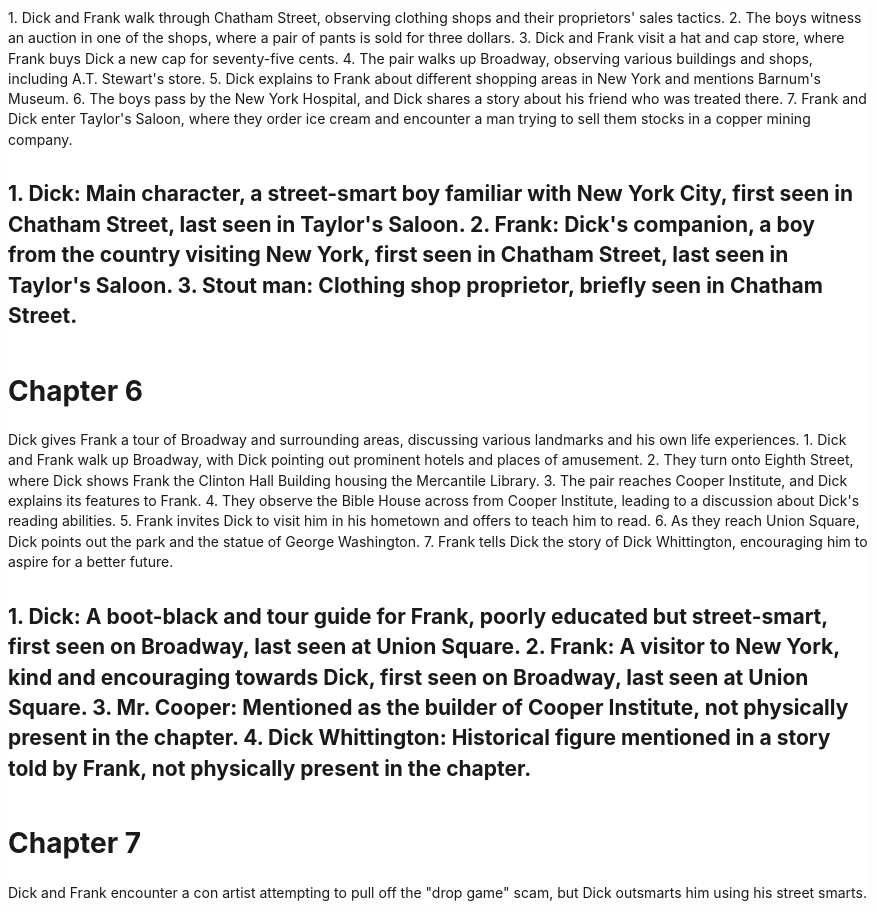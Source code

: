 <events>
1. Dick and Frank walk through Chatham Street, observing clothing shops and their proprietors' sales tactics.
2. The boys witness an auction in one of the shops, where a pair of pants is sold for three dollars.
3. Dick and Frank visit a hat and cap store, where Frank buys Dick a new cap for seventy-five cents.
4. The pair walks up Broadway, observing various buildings and shops, including A.T. Stewart's store.
5. Dick explains to Frank about different shopping areas in New York and mentions Barnum's Museum.
6. The boys pass by the New York Hospital, and Dick shares a story about his friend who was treated there.
7. Frank and Dick enter Taylor's Saloon, where they order ice cream and encounter a man trying to sell them stocks in a copper mining company.
</events>

<characters>1. Dick: Main character, a street-smart boy familiar with New York City, first seen in Chatham Street, last seen in Taylor's Saloon.
2. Frank: Dick's companion, a boy from the country visiting New York, first seen in Chatham Street, last seen in Taylor's Saloon.
3. Stout man: Clothing shop proprietor, briefly seen in Chatham Street.</characters>
----------------
# Chapter 6
<synopsis>
Dick gives Frank a tour of Broadway and surrounding areas, discussing various landmarks and his own life experiences.
</synopsis>

<events>
1. Dick and Frank walk up Broadway, with Dick pointing out prominent hotels and places of amusement.
2. They turn onto Eighth Street, where Dick shows Frank the Clinton Hall Building housing the Mercantile Library.
3. The pair reaches Cooper Institute, and Dick explains its features to Frank.
4. They observe the Bible House across from Cooper Institute, leading to a discussion about Dick's reading abilities.
5. Frank invites Dick to visit him in his hometown and offers to teach him to read.
6. As they reach Union Square, Dick points out the park and the statue of George Washington.
7. Frank tells Dick the story of Dick Whittington, encouraging him to aspire for a better future.
</events>

<characters>1. Dick: A boot-black and tour guide for Frank, poorly educated but street-smart, first seen on Broadway, last seen at Union Square.
2. Frank: A visitor to New York, kind and encouraging towards Dick, first seen on Broadway, last seen at Union Square.
3. Mr. Cooper: Mentioned as the builder of Cooper Institute, not physically present in the chapter.
4. Dick Whittington: Historical figure mentioned in a story told by Frank, not physically present in the chapter.</characters>
----------------
# Chapter 7
<synopsis>
Dick and Frank encounter a con artist attempting to pull off the "drop game" scam, but Dick outsmarts him using his street smarts.
</synopsis>
